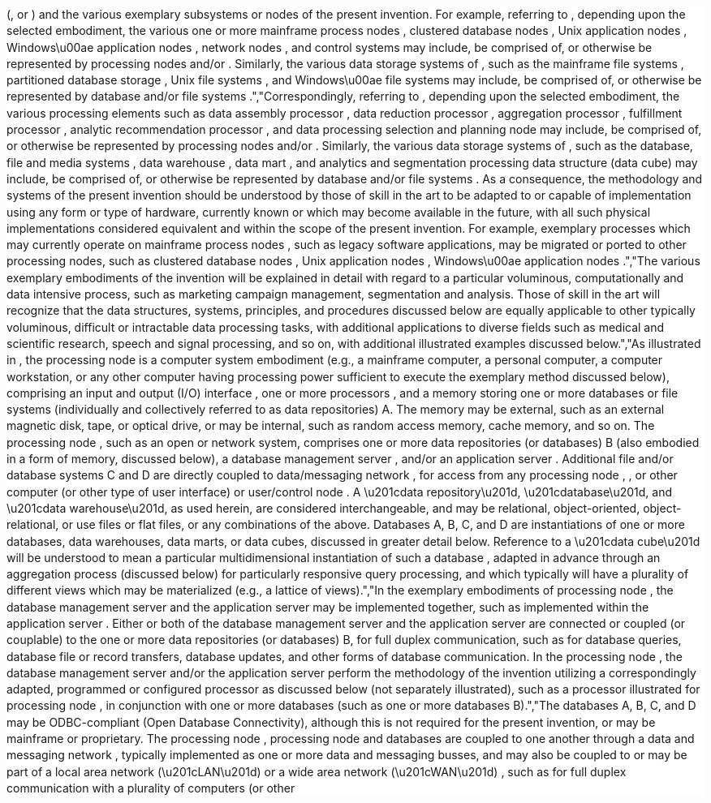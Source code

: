 (,  or ) and the various exemplary subsystems or nodes of the present invention. For example, referring to , depending upon the selected embodiment, the various one or more mainframe process nodes , clustered database nodes , Unix application nodes , Windows\u00ae application nodes , network nodes , and control systems  may include, be comprised of, or otherwise be represented by processing nodes  and\/or . Similarly, the various data storage systems of , such as the mainframe file systems , partitioned database storage , Unix file systems , and Windows\u00ae file systems  may include, be comprised of, or otherwise be represented by database and\/or file systems .","Correspondingly, referring to , depending upon the selected embodiment, the various processing elements such as data assembly processor , data reduction processor , aggregation processor , fulfillment processor , analytic recommendation processor , and data processing selection and planning node  may include, be comprised of, or otherwise be represented by processing nodes  and\/or . Similarly, the various data storage systems of , such as the database, file and media systems , data warehouse , data mart , and analytics and segmentation processing data structure (data cube)  may include, be comprised of, or otherwise be represented by database and\/or file systems . As a consequence, the methodology and systems of the present invention should be understood by those of skill in the art to be adapted to or capable of implementation using any form or type of hardware, currently known or which may become available in the future, with all such physical implementations considered equivalent and within the scope of the present invention. For example, exemplary processes which may currently operate on mainframe process nodes , such as legacy software applications, may be migrated or ported to other processing nodes, such as clustered database nodes , Unix application nodes , Windows\u00ae application nodes .","The various exemplary embodiments of the invention will be explained in detail with regard to a particular voluminous, computationally and data intensive process, such as marketing campaign management, segmentation and analysis. Those of skill in the art will recognize that the data structures, systems, principles, and procedures discussed below are equally applicable to other typically voluminous, difficult or intractable data processing tasks, with additional applications to diverse fields such as medical and scientific research, speech and signal processing, and so on, with additional illustrated examples discussed below.","As illustrated in , the processing node  is a computer system embodiment (e.g., a mainframe computer, a personal computer, a computer workstation, or any other computer having processing power sufficient to execute the exemplary method discussed below), comprising an input and output (I\/O) interface , one or more processors , and a memory  storing one or more databases or file systems (individually and collectively referred to as data repositories) A. The memory  may be external, such as an external magnetic disk, tape, or optical drive, or may be internal, such as random access memory, cache memory, and so on. The processing node , such as an open or network system, comprises one or more data repositories (or databases) B (also embodied in a form of memory, discussed below), a database management server , and\/or an application server . Additional file and\/or database systems C and D are directly coupled to data\/messaging network , for access from any processing node , , or other computer  (or other type of user interface) or user\/control node . A \u201cdata repository\u201d, \u201cdatabase\u201d, and \u201cdata warehouse\u201d, as used herein, are considered interchangeable, and may be relational, object-oriented, object-relational, or use files or flat files, or any combinations of the above. Databases A, B, C, and D are instantiations of one or more databases, data warehouses, data marts, or data cubes, discussed in greater detail below. Reference to a \u201cdata cube\u201d will be understood to mean a particular multidimensional instantiation of such a database , adapted in advance through an aggregation process (discussed below) for particularly responsive query processing, and which typically will have a plurality of different views which may be materialized (e.g., a lattice of views).","In the exemplary embodiments of processing node , the database management server  and the application server  may be implemented together, such as implemented within the application server . Either or both of the database management server  and the application server  are connected or coupled (or couplable) to the one or more data repositories (or databases) B, for full duplex communication, such as for database queries, database file or record transfers, database updates, and other forms of database communication. In the processing node , the database management server  and\/or the application server  perform the methodology of the invention utilizing a correspondingly adapted, programmed or configured processor as discussed below (not separately illustrated), such as a processor  illustrated for processing node , in conjunction with one or more databases  (such as one or more databases B).","The databases A, B, C, and D may be ODBC-compliant (Open Database Connectivity), although this is not required for the present invention, or may be mainframe or proprietary. The processing node , processing node  and databases  are coupled to one another through a data and messaging network , typically implemented as one or more data and messaging busses, and may also be coupled to or may be part of a local area network (\u201cLAN\u201d)  or a wide area network (\u201cWAN\u201d) , such as for full duplex communication with a plurality of computers (or other